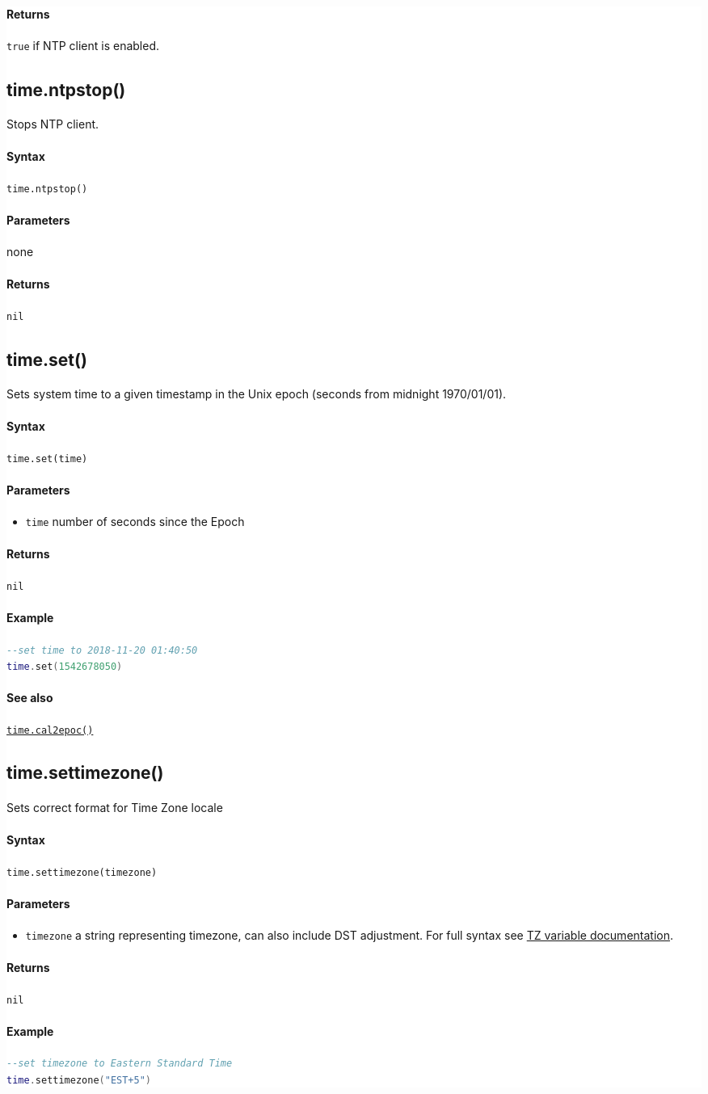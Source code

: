 #### Returns
`true` if NTP client is enabled.


## time.ntpstop()
Stops NTP client.

#### Syntax
`time.ntpstop()`

#### Parameters
none

#### Returns
`nil`


## time.set()
Sets system time to a given timestamp in the Unix epoch (seconds from midnight 1970/01/01).

#### Syntax
`time.set(time)`

#### Parameters
- `time` number of seconds since the Epoch

#### Returns
`nil`

#### Example
```lua
--set time to 2018-11-20 01:40:50
time.set(1542678050)
```

#### See also
[`time.cal2epoc()`](#timecal2epoch)


## time.settimezone()
Sets correct format for Time Zone locale

#### Syntax
`time.settimezone(timezone)`

#### Parameters
- `timezone` a string representing timezone, can also include DST adjustment. For full syntax see [TZ variable documentation](http://www.gnu.org/software/libc/manual/html_node/TZ-Variable.html).

#### Returns
`nil`

#### Example
```lua
--set timezone to Eastern Standard Time
time.settimezone("EST+5")
```
